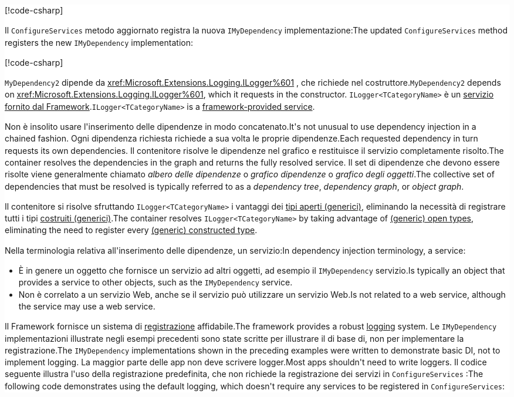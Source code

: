 [!code-csharp[](dependency-injection/samples/3.x/DependencyInjectionSample/Services/MyDependency.cs?name=snippet2)]

<span data-ttu-id="eb861-142">Il `ConfigureServices` metodo aggiornato registra la nuova `IMyDependency` implementazione:</span><span class="sxs-lookup"><span data-stu-id="eb861-142">The updated `ConfigureServices` method registers the new `IMyDependency` implementation:</span></span>

[!code-csharp[](dependency-injection/samples/3.x/DependencyInjectionSample/StartupMyDependency2.cs?name=snippet1)]

<span data-ttu-id="eb861-143">`MyDependency2` dipende da <xref:Microsoft.Extensions.Logging.ILogger%601> , che richiede nel costruttore.</span><span class="sxs-lookup"><span data-stu-id="eb861-143">`MyDependency2` depends on <xref:Microsoft.Extensions.Logging.ILogger%601>, which it requests in the constructor.</span></span> <span data-ttu-id="eb861-144">`ILogger<TCategoryName>` è un [servizio fornito dal Framework](#framework-provided-services).</span><span class="sxs-lookup"><span data-stu-id="eb861-144">`ILogger<TCategoryName>` is a [framework-provided service](#framework-provided-services).</span></span>

<span data-ttu-id="eb861-145">Non è insolito usare l'inserimento delle dipendenze in modo concatenato.</span><span class="sxs-lookup"><span data-stu-id="eb861-145">It's not unusual to use dependency injection in a chained fashion.</span></span> <span data-ttu-id="eb861-146">Ogni dipendenza richiesta richiede a sua volta le proprie dipendenze.</span><span class="sxs-lookup"><span data-stu-id="eb861-146">Each requested dependency in turn requests its own dependencies.</span></span> <span data-ttu-id="eb861-147">Il contenitore risolve le dipendenze nel grafico e restituisce il servizio completamente risolto.</span><span class="sxs-lookup"><span data-stu-id="eb861-147">The container resolves the dependencies in the graph and returns the fully resolved service.</span></span> <span data-ttu-id="eb861-148">Il set di dipendenze che devono essere risolte viene generalmente chiamato *albero delle dipendenze* o *grafico dipendenze* o *grafico degli oggetti*.</span><span class="sxs-lookup"><span data-stu-id="eb861-148">The collective set of dependencies that must be resolved is typically referred to as a *dependency tree*, *dependency graph*, or *object graph*.</span></span>

<span data-ttu-id="eb861-149">Il contenitore si risolve sfruttando `ILogger<TCategoryName>` i vantaggi dei [tipi aperti (generici)](/dotnet/csharp/language-reference/language-specification/types#open-and-closed-types), eliminando la necessità di registrare tutti i tipi [costruiti (generici)](/dotnet/csharp/language-reference/language-specification/types#constructed-types).</span><span class="sxs-lookup"><span data-stu-id="eb861-149">The container resolves `ILogger<TCategoryName>` by taking advantage of [(generic) open types](/dotnet/csharp/language-reference/language-specification/types#open-and-closed-types), eliminating the need to register every [(generic) constructed type](/dotnet/csharp/language-reference/language-specification/types#constructed-types).</span></span>

<span data-ttu-id="eb861-150">Nella terminologia relativa all'inserimento delle dipendenze, un servizio:</span><span class="sxs-lookup"><span data-stu-id="eb861-150">In dependency injection terminology, a service:</span></span>

* <span data-ttu-id="eb861-151">È in genere un oggetto che fornisce un servizio ad altri oggetti, ad esempio il `IMyDependency` servizio.</span><span class="sxs-lookup"><span data-stu-id="eb861-151">Is typically an object that provides a service to other objects, such as the `IMyDependency` service.</span></span>
* <span data-ttu-id="eb861-152">Non è correlato a un servizio Web, anche se il servizio può utilizzare un servizio Web.</span><span class="sxs-lookup"><span data-stu-id="eb861-152">Is not related to a web service, although the service may use a web service.</span></span>

<span data-ttu-id="eb861-153">Il Framework fornisce un sistema di [registrazione](xref:fundamentals/logging/index) affidabile.</span><span class="sxs-lookup"><span data-stu-id="eb861-153">The framework provides a robust [logging](xref:fundamentals/logging/index) system.</span></span> <span data-ttu-id="eb861-154">Le `IMyDependency` implementazioni illustrate negli esempi precedenti sono state scritte per illustrare il di base di, non per implementare la registrazione.</span><span class="sxs-lookup"><span data-stu-id="eb861-154">The `IMyDependency` implementations shown in the preceding examples were written to demonstrate basic DI, not to implement logging.</span></span> <span data-ttu-id="eb861-155">La maggior parte delle app non deve scrivere logger.</span><span class="sxs-lookup"><span data-stu-id="eb861-155">Most apps shouldn't need to write loggers.</span></span> <span data-ttu-id="eb861-156">Il codice seguente illustra l'uso della registrazione predefinita, che non richiede la registrazione dei servizi in `ConfigureServices` :</span><span class="sxs-lookup"><span data-stu-id="eb861-156">The following code demonstrates using the default logging, which doesn't require any services to be registered in `ConfigureServices`:</span></span>
